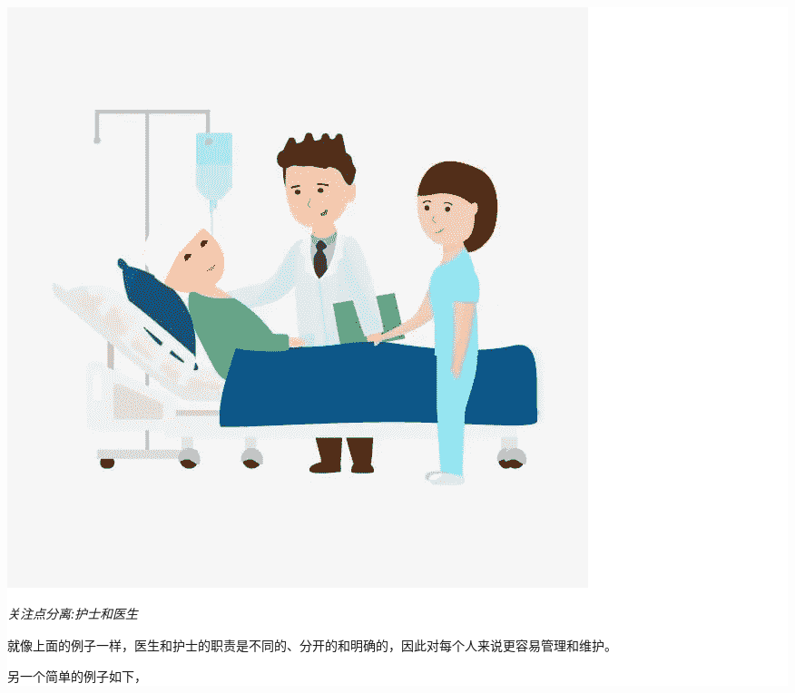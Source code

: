 ![](img/0b8ee6f696be4bba97956a3c543a599e.png)

*关注点分离:护士和医生*

就像上面的例子一样，医生和护士的职责是不同的、分开的和明确的，因此对每个人来说更容易管理和维护。

另一个简单的例子如下，
